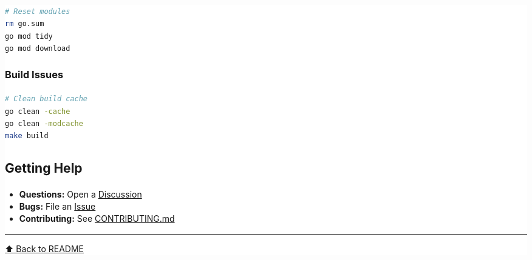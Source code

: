 ```bash
# Reset modules
rm go.sum
go mod tidy
go mod download
```

### Build Issues

```bash
# Clean build cache
go clean -cache
go clean -modcache
make build
```

## Getting Help

- **Questions:** Open a [Discussion](https://github.com/richoandika/city-timezones-go/discussions)
- **Bugs:** File an [Issue](https://github.com/richoandika/city-timezones-go/issues)
- **Contributing:** See [CONTRIBUTING.md](../CONTRIBUTING.md)

---

[⬆ Back to README](../README.md)
